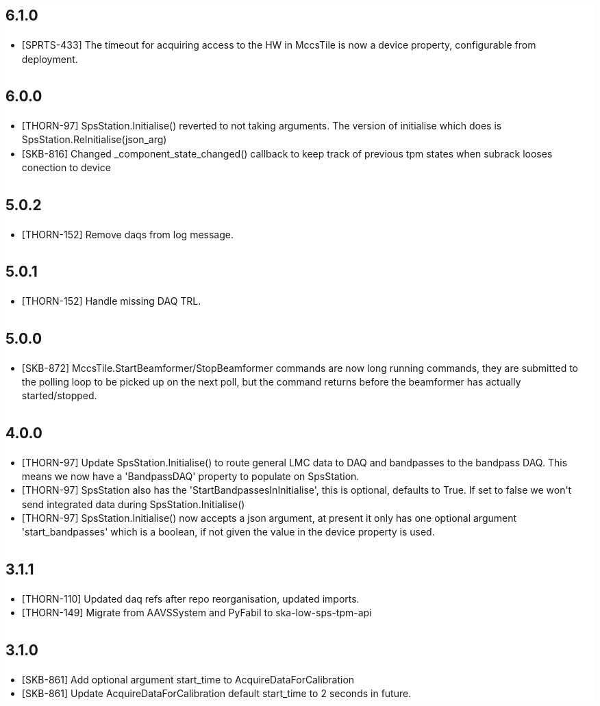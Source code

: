 ## 6.1.0

* [SPRTS-433] The timeout for acquiring access to the HW in MccsTile is now a device property, configurable from deployment.

## 6.0.0

* [THORN-97] SpsStation.Initialise() reverted to not taking arguments. The version of initialise which
  does is SpsStation.ReInitialise(json_arg)
* [SKB-816] Changed _component_state_changed() callback to keep track of previous tpm states when subrack looses conection to device

## 5.0.2

* [THORN-152] Remove daqs from log message.

## 5.0.1

* [THORN-152] Handle missing DAQ TRL.

## 5.0.0

* [SKB-872] MccsTile.StartBeamformer/StopBeamformer commands are now long running commands,
  they are submitted to the polling loop to be picked up on the next poll, but the command returns
  before the beamformer has actually started/stopped.

## 4.0.0

* [THORN-97] Update SpsStation.Initialise() to route general LMC data to DAQ and
  bandpasses to the bandpass DAQ. This means we now have a 'BandpassDAQ'
  property to populate on SpsStation.
* [THORN-97] SpsStation also has the 'StartBandpassesInInitialise',
  this is optional, defaults to True. If set to false we won't send integrated data during
  SpsStation.Initialise()
* [THORN-97] SpsStation.Initialise() now accepts a json argument, at present it only has one
  optional argument 'start_bandpasses' which is a boolean, if not given the value in the device
  property is used.
  
## 3.1.1

* [THORN-110] Updated daq refs after repo reorganisation, updated imports.
* [THORN-149] Migrate from AAVSSystem and PyFabil to ska-low-sps-tpm-api

## 3.1.0

* [SKB-861] Add optional argument start_time to AcquireDataForCalibration
* [SKB-861] Update AcquireDataForCalibration default start_time to 2 seconds in future.

